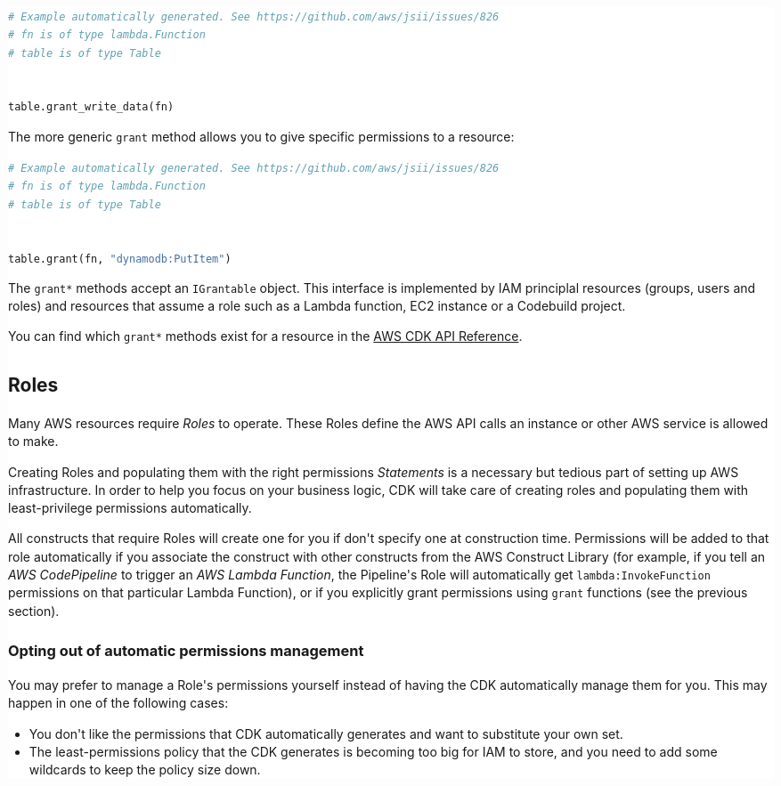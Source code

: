 ```python
# Example automatically generated. See https://github.com/aws/jsii/issues/826
# fn is of type lambda.Function
# table is of type Table


table.grant_write_data(fn)
```

The more generic `grant` method allows you to give specific permissions to a resource:

```python
# Example automatically generated. See https://github.com/aws/jsii/issues/826
# fn is of type lambda.Function
# table is of type Table


table.grant(fn, "dynamodb:PutItem")
```

The `grant*` methods accept an `IGrantable` object. This interface is implemented by IAM principlal resources (groups, users and roles) and resources that assume a role such as a Lambda function, EC2 instance or a Codebuild project.

You can find which `grant*` methods exist for a resource in the [AWS CDK API Reference](https://docs.aws.amazon.com/cdk/api/latest/docs/aws-construct-library.html).

## Roles

Many AWS resources require *Roles* to operate. These Roles define the AWS API
calls an instance or other AWS service is allowed to make.

Creating Roles and populating them with the right permissions *Statements* is
a necessary but tedious part of setting up AWS infrastructure. In order to
help you focus on your business logic, CDK will take care of creating
roles and populating them with least-privilege permissions automatically.

All constructs that require Roles will create one for you if don't specify
one at construction time. Permissions will be added to that role
automatically if you associate the construct with other constructs from the
AWS Construct Library (for example, if you tell an *AWS CodePipeline* to trigger
an *AWS Lambda Function*, the Pipeline's Role will automatically get
`lambda:InvokeFunction` permissions on that particular Lambda Function),
or if you explicitly grant permissions using `grant` functions (see the
previous section).

### Opting out of automatic permissions management

You may prefer to manage a Role's permissions yourself instead of having the
CDK automatically manage them for you. This may happen in one of the
following cases:

* You don't like the permissions that CDK automatically generates and
  want to substitute your own set.
* The least-permissions policy that the CDK generates is becoming too
  big for IAM to store, and you need to add some wildcards to keep the
  policy size down.
